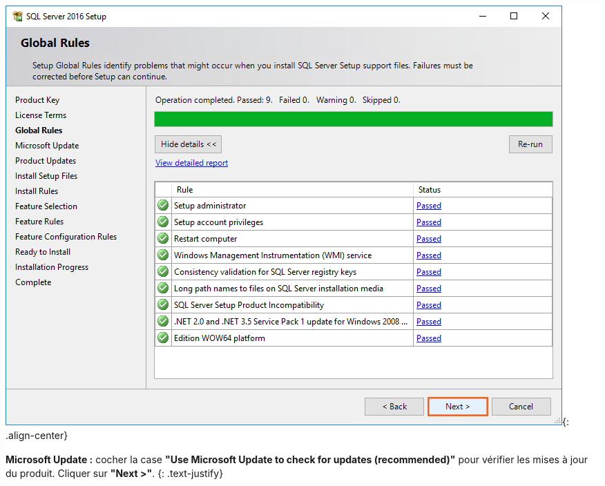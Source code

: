 ![image-center](/assets/images/posts/2019-03-26-install-sql-server-2016/2019-02-26-22_06_54-1.png){: .align-center}

**Microsoft Update :** cocher la case **"Use Microsoft Update to check for updates (recommended)"** pour vérifier les mises à jour du produit. Cliquer sur **"Next >"**.
{: .text-justify}